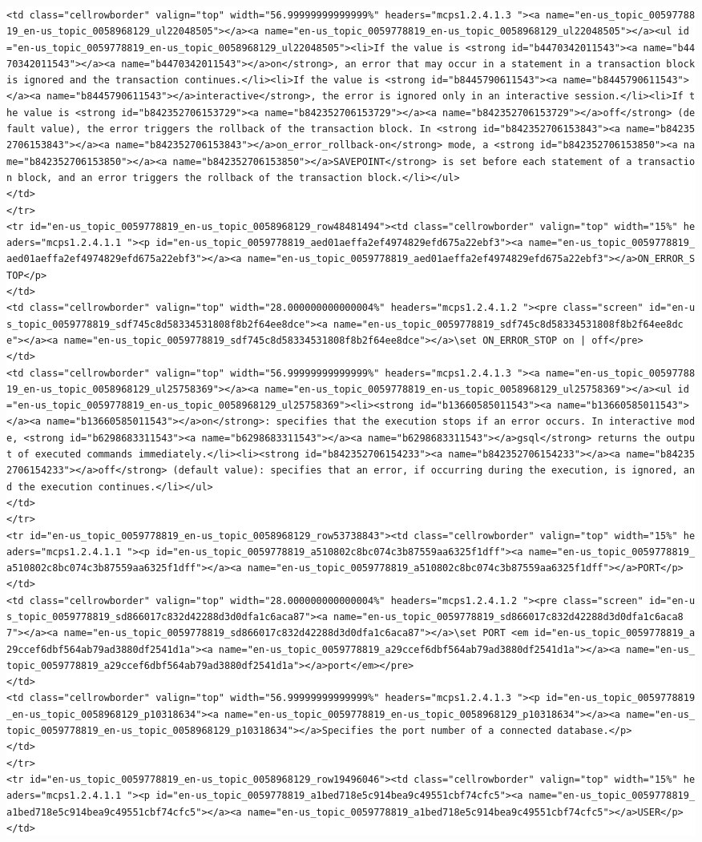     <td class="cellrowborder" valign="top" width="56.99999999999999%" headers="mcps1.2.4.1.3 "><a name="en-us_topic_0059778819_en-us_topic_0058968129_ul22048505"></a><a name="en-us_topic_0059778819_en-us_topic_0058968129_ul22048505"></a><ul id="en-us_topic_0059778819_en-us_topic_0058968129_ul22048505"><li>If the value is <strong id="b4470342011543"><a name="b4470342011543"></a><a name="b4470342011543"></a>on</strong>, an error that may occur in a statement in a transaction block is ignored and the transaction continues.</li><li>If the value is <strong id="b8445790611543"><a name="b8445790611543"></a><a name="b8445790611543"></a>interactive</strong>, the error is ignored only in an interactive session.</li><li>If the value is <strong id="b842352706153729"><a name="b842352706153729"></a><a name="b842352706153729"></a>off</strong> (default value), the error triggers the rollback of the transaction block. In <strong id="b842352706153843"><a name="b842352706153843"></a><a name="b842352706153843"></a>on_error_rollback-on</strong> mode, a <strong id="b842352706153850"><a name="b842352706153850"></a><a name="b842352706153850"></a>SAVEPOINT</strong> is set before each statement of a transaction block, and an error triggers the rollback of the transaction block.</li></ul>
    </td>
    </tr>
    <tr id="en-us_topic_0059778819_en-us_topic_0058968129_row48481494"><td class="cellrowborder" valign="top" width="15%" headers="mcps1.2.4.1.1 "><p id="en-us_topic_0059778819_aed01aeffa2ef4974829efd675a22ebf3"><a name="en-us_topic_0059778819_aed01aeffa2ef4974829efd675a22ebf3"></a><a name="en-us_topic_0059778819_aed01aeffa2ef4974829efd675a22ebf3"></a>ON_ERROR_STOP</p>
    </td>
    <td class="cellrowborder" valign="top" width="28.000000000000004%" headers="mcps1.2.4.1.2 "><pre class="screen" id="en-us_topic_0059778819_sdf745c8d58334531808f8b2f64ee8dce"><a name="en-us_topic_0059778819_sdf745c8d58334531808f8b2f64ee8dce"></a><a name="en-us_topic_0059778819_sdf745c8d58334531808f8b2f64ee8dce"></a>\set ON_ERROR_STOP on | off</pre>
    </td>
    <td class="cellrowborder" valign="top" width="56.99999999999999%" headers="mcps1.2.4.1.3 "><a name="en-us_topic_0059778819_en-us_topic_0058968129_ul25758369"></a><a name="en-us_topic_0059778819_en-us_topic_0058968129_ul25758369"></a><ul id="en-us_topic_0059778819_en-us_topic_0058968129_ul25758369"><li><strong id="b13660585011543"><a name="b13660585011543"></a><a name="b13660585011543"></a>on</strong>: specifies that the execution stops if an error occurs. In interactive mode, <strong id="b6298683311543"><a name="b6298683311543"></a><a name="b6298683311543"></a>gsql</strong> returns the output of executed commands immediately.</li><li><strong id="b842352706154233"><a name="b842352706154233"></a><a name="b842352706154233"></a>off</strong> (default value): specifies that an error, if occurring during the execution, is ignored, and the execution continues.</li></ul>
    </td>
    </tr>
    <tr id="en-us_topic_0059778819_en-us_topic_0058968129_row53738843"><td class="cellrowborder" valign="top" width="15%" headers="mcps1.2.4.1.1 "><p id="en-us_topic_0059778819_a510802c8bc074c3b87559aa6325f1dff"><a name="en-us_topic_0059778819_a510802c8bc074c3b87559aa6325f1dff"></a><a name="en-us_topic_0059778819_a510802c8bc074c3b87559aa6325f1dff"></a>PORT</p>
    </td>
    <td class="cellrowborder" valign="top" width="28.000000000000004%" headers="mcps1.2.4.1.2 "><pre class="screen" id="en-us_topic_0059778819_sd866017c832d42288d3d0dfa1c6aca87"><a name="en-us_topic_0059778819_sd866017c832d42288d3d0dfa1c6aca87"></a><a name="en-us_topic_0059778819_sd866017c832d42288d3d0dfa1c6aca87"></a>\set PORT <em id="en-us_topic_0059778819_a29ccef6dbf564ab79ad3880df2541d1a"><a name="en-us_topic_0059778819_a29ccef6dbf564ab79ad3880df2541d1a"></a><a name="en-us_topic_0059778819_a29ccef6dbf564ab79ad3880df2541d1a"></a>port</em></pre>
    </td>
    <td class="cellrowborder" valign="top" width="56.99999999999999%" headers="mcps1.2.4.1.3 "><p id="en-us_topic_0059778819_en-us_topic_0058968129_p10318634"><a name="en-us_topic_0059778819_en-us_topic_0058968129_p10318634"></a><a name="en-us_topic_0059778819_en-us_topic_0058968129_p10318634"></a>Specifies the port number of a connected database.</p>
    </td>
    </tr>
    <tr id="en-us_topic_0059778819_en-us_topic_0058968129_row19496046"><td class="cellrowborder" valign="top" width="15%" headers="mcps1.2.4.1.1 "><p id="en-us_topic_0059778819_a1bed718e5c914bea9c49551cbf74cfc5"><a name="en-us_topic_0059778819_a1bed718e5c914bea9c49551cbf74cfc5"></a><a name="en-us_topic_0059778819_a1bed718e5c914bea9c49551cbf74cfc5"></a>USER</p>
    </td>